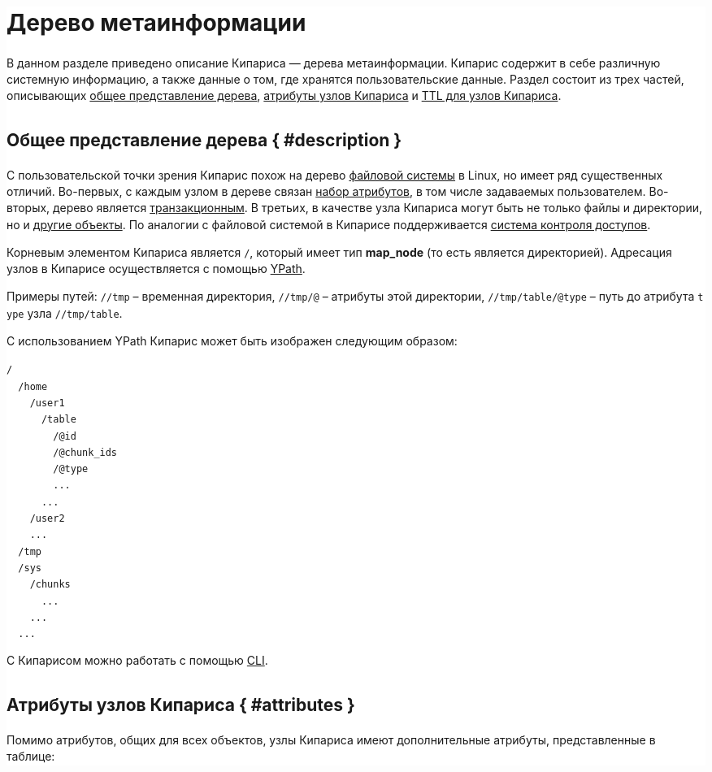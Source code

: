 # Дерево метаинформации

В данном разделе приведено описание Кипариса — дерева метаинформации. Кипарис содержит в себе различную системную информацию, а также данные о том, где хранятся пользовательские данные. Раздел состоит из трех частей, описывающих [общее представление дерева](#description), [атрибуты узлов Кипариса](#attributes) и [TTL для узлов Кипариса](#TTL).

## Общее представление дерева { #description }

С пользовательской точки зрения Кипарис похож на дерево [файловой системы](https://ru.wikipedia.org/wiki/Файловая_система) в Linux, но имеет ряд существенных отличий. Во-первых, с каждым узлом в дереве связан [набор атрибутов](../../../user-guide/storage/attributes.md), в том числе задаваемых пользователем. Во-вторых, дерево является [транзакционным](../../../user-guide/storage/transactions.md). В третьих, в качестве узла Кипариса могут быть не только файлы и директории, но и [другие объекты](../../../user-guide/storage/objects.md). По аналогии с файловой системой в Кипарисе поддерживается [система контроля доступов](../../../user-guide/storage/access-control.md).

Корневым элементом Кипариса является `/`, который имеет тип **map_node** (то есть является директорией). Адресация узлов в Кипарисе осуществляется с помощью [YPath](../../../user-guide/storage/ypath.md).

Примеры путей: `//tmp` – временная директория, `//tmp/@` – атрибуты этой директории, `//tmp/table/@type` – путь до атрибута `type` узла `//tmp/table`.

С использованием YPath Кипарис может быть изображен следующим образом:

```
/
  /home
    /user1
      /table
        /@id
        /@chunk_ids
        /@type
        ...
      ...
    /user2
    ...
  /tmp
  /sys
    /chunks
      ...
    ...
  ...
```

С Кипарисом можно работать с помощью [CLI](../../../api/cli/cli.md).

## Атрибуты узлов Кипариса { #attributes }

Помимо атрибутов, общих для всех объектов, узлы Кипариса имеют дополнительные атрибуты, представленные в таблице:
